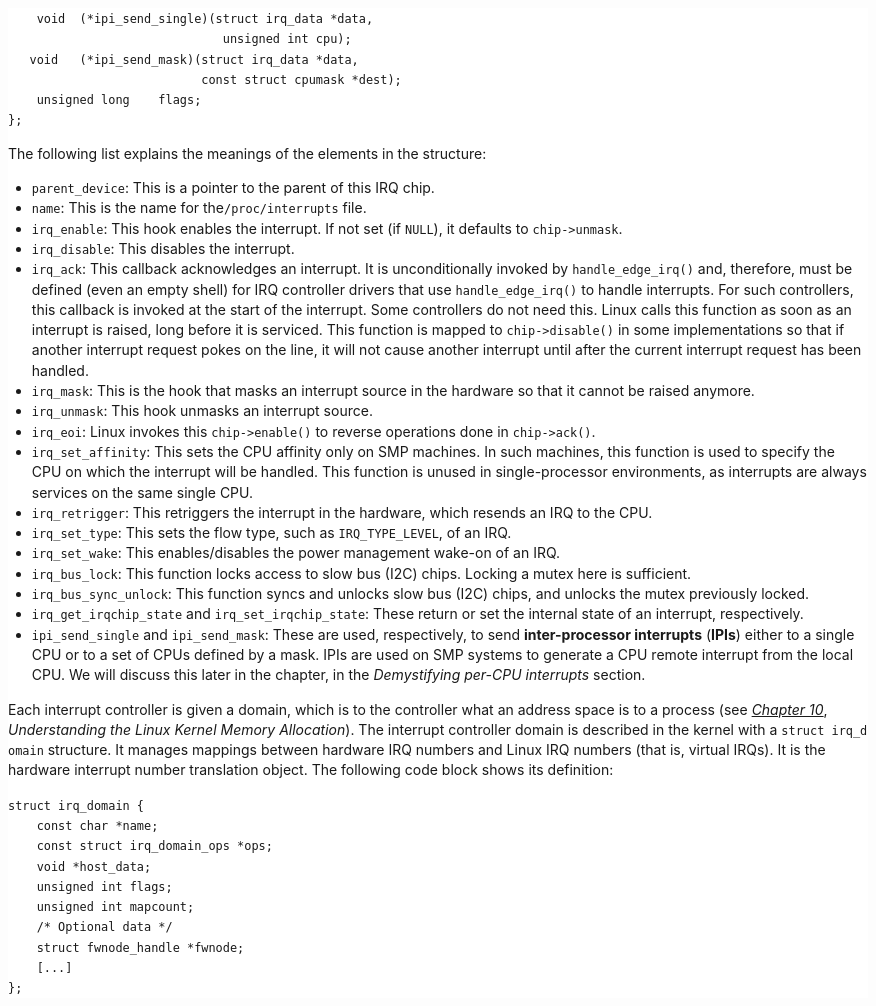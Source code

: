 ```
    void  (*ipi_send_single)(struct irq_data *data, 
                              unsigned int cpu);
   void   (*ipi_send_mask)(struct irq_data *data,
                           const struct cpumask *dest);
    unsigned long    flags;
};
```

The following list explains the meanings of the elements in the structure:

*   `parent_device`: This is a pointer to the parent of this IRQ chip.
*   `name`: This is the name for the`/proc/interrupts` file.
*   `irq_enable`: This hook enables the interrupt. If not set (if `NULL`), it defaults to `chip->unmask`.
*   `irq_disable`: This disables the interrupt.
*   `irq_ack`: This callback acknowledges an interrupt. It is unconditionally invoked by `handle_edge_irq()` and, therefore, must be defined (even an empty shell) for IRQ controller drivers that use `handle_edge_irq()` to handle interrupts. For such controllers, this callback is invoked at the start of the interrupt. Some controllers do not need this. Linux calls this function as soon as an interrupt is raised, long before it is serviced. This function is mapped to `chip->disable()` in some implementations so that if another interrupt request pokes on the line, it will not cause another interrupt until after the current interrupt request has been handled.
*   `irq_mask`: This is the hook that masks an interrupt source in the hardware so that it cannot be raised anymore.
*   `irq_unmask`: This hook unmasks an interrupt source.
*   `irq_eoi`: Linux invokes this `chip->enable()` to reverse operations done in `chip->ack()`.
*   `irq_set_affinity`: This sets the CPU affinity only on SMP machines. In such machines, this function is used to specify the CPU on which the interrupt will be handled. This function is unused in single-processor environments, as interrupts are always services on the same single CPU.
*   `irq_retrigger`: This retriggers the interrupt in the hardware, which resends an IRQ to the CPU.
*   `irq_set_type`: This sets the flow type, such as `IRQ_TYPE_LEVEL`, of an IRQ.
*   `irq_set_wake`: This enables/disables the power management wake-on of an IRQ.
*   `irq_bus_lock`: This function locks access to slow bus (I2C) chips. Locking a mutex here is sufficient.
*   `irq_bus_sync_unlock`: This function syncs and unlocks slow bus (I2C) chips, and unlocks the mutex previously locked.
*   `irq_get_irqchip_state` and `irq_set_irqchip_state`: These return or set the internal state of an interrupt, respectively.
*   `ipi_send_single` and `ipi_send_mask`: These are used, respectively, to send **inter-processor interrupts** (**IPIs**) either to a single CPU or to a set of CPUs defined by a mask. IPIs are used on SMP systems to generate a CPU remote interrupt from the local CPU. We will discuss this later in the chapter, in the *Demystifying per-CPU interrupts* section.

Each interrupt controller is given a domain, which is to the controller what an address space is to a process (see [*Chapter 10*](B17934_10_Epub.xhtml#_idTextAnchor146), *Understanding the Linux Kernel Memory Allocation*). The interrupt controller domain is described in the kernel with a `struct irq_domain` structure. It manages mappings between hardware IRQ numbers and Linux IRQ numbers (that is, virtual IRQs). It is the hardware interrupt number translation object. The following code block shows its definition:

```
struct irq_domain {
    const char *name;
    const struct irq_domain_ops *ops;
    void *host_data;
    unsigned int flags;
    unsigned int mapcount;
    /* Optional data */
    struct fwnode_handle *fwnode;
    [...]
};
```
